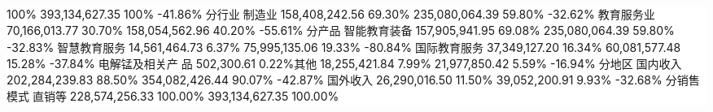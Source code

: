 100%
393,134,627.35
100%
-41.86%
分行业
制造业
158,408,242.56
69.30%
235,080,064.39
59.80%
-32.62%
教育服务业
70,166,013.77
30.70%
158,054,562.96
40.20%
-55.61%
分产品
智能教育装备
157,905,941.95
69.08%
235,080,064.39
59.80%
-32.83%
智慧教育服务
14,561,464.73
6.37%
75,995,135.06
19.33%
-80.84%
国际教育服务
37,349,127.20
16.34%
60,081,577.48
15.28%
-37.84%
电解锰及相关产
品
502,300.61
0.22%其他
18,255,421.84
7.99%
21,977,850.42
5.59%
-16.94%
分地区
国内收入
202,284,239.83
88.50%
354,082,426.44
90.07%
-42.87%
国外收入
26,290,016.50
11.50%
39,052,200.91
9.93%
-32.68%
分销售模式
直销等
228,574,256.33
100.00%
393,134,627.35
100.00%